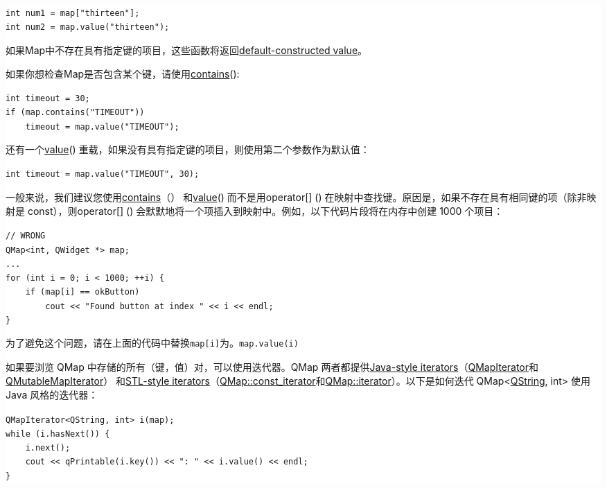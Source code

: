 ```
int num1 = map["thirteen"];
int num2 = map.value("thirteen");
```

如果Map中不存在具有指定键的项目，这些函数将返回[default-constructed value](https://doc-qt-io.translate.goog/qt-6/containers.html?_x_tr_sl=auto&_x_tr_tl=zh-CN&_x_tr_hl=zh-CN&_x_tr_pto=wapp#default-constructed-value)。

如果你想检查Map是否包含某个键，请使用[contains](https://doc-qt-io.translate.goog/qt-6/qmap.html?_x_tr_sl=auto&_x_tr_tl=zh-CN&_x_tr_hl=zh-CN&_x_tr_pto=wapp#contains)():

```
int timeout = 30;
if (map.contains("TIMEOUT"))
    timeout = map.value("TIMEOUT");
```

还有一个[value](https://doc-qt-io.translate.goog/qt-6/qmap.html?_x_tr_sl=auto&_x_tr_tl=zh-CN&_x_tr_hl=zh-CN&_x_tr_pto=wapp#value)() 重载，如果没有具有指定键的项目，则使用第二个参数作为默认值：

```
int timeout = map.value("TIMEOUT", 30);
```

一般来说，我们建议您使用[contains](https://doc-qt-io.translate.goog/qt-6/qmap.html?_x_tr_sl=auto&_x_tr_tl=zh-CN&_x_tr_hl=zh-CN&_x_tr_pto=wapp#contains)（） 和[value](https://doc-qt-io.translate.goog/qt-6/qmap.html?_x_tr_sl=auto&_x_tr_tl=zh-CN&_x_tr_hl=zh-CN&_x_tr_pto=wapp#value)() 而不是用operator[] () 在映射中查找键。原因是，如果不存在具有相同键的项（除非映射是 const），则operator[] () 会默默地将一个项插入到映射中。例如，以下代码片段将在内存中创建 1000 个项目：

```
// WRONG
QMap<int, QWidget *> map;
...
for (int i = 0; i < 1000; ++i) {
    if (map[i] == okButton)
        cout << "Found button at index " << i << endl;
}
```

为了避免这个问题，请在上面的代码中替换`map[i]`为。`map.value(i)`

如果要浏览 QMap 中存储的所有（键，值）对，可以使用迭代器。QMap 两者都提供[Java-style iterators](https://doc-qt-io.translate.goog/qt-6/java-style-iterators.html?_x_tr_sl=auto&_x_tr_tl=zh-CN&_x_tr_hl=zh-CN&_x_tr_pto=wapp#java-style-iterators)（[QMapIterator](https://doc-qt-io.translate.goog/qt-6/qmapiterator.html?_x_tr_sl=auto&_x_tr_tl=zh-CN&_x_tr_hl=zh-CN&_x_tr_pto=wapp)和[QMutableMapIterator](https://doc-qt-io.translate.goog/qt-6/qmutablemapiterator.html?_x_tr_sl=auto&_x_tr_tl=zh-CN&_x_tr_hl=zh-CN&_x_tr_pto=wapp)） 和[STL-style iterators](https://doc-qt-io.translate.goog/qt-6/containers.html?_x_tr_sl=auto&_x_tr_tl=zh-CN&_x_tr_hl=zh-CN&_x_tr_pto=wapp#stl-style-iterators)（[QMap::const_iterator](https://doc-qt-io.translate.goog/qt-6/qmap-const-iterator.html?_x_tr_sl=auto&_x_tr_tl=zh-CN&_x_tr_hl=zh-CN&_x_tr_pto=wapp)和[QMap::iterator](https://doc-qt-io.translate.goog/qt-6/qmap-iterator.html?_x_tr_sl=auto&_x_tr_tl=zh-CN&_x_tr_hl=zh-CN&_x_tr_pto=wapp)）。以下是如何迭代 QMap<[QString](https://doc-qt-io.translate.goog/qt-6/qstring.html?_x_tr_sl=auto&_x_tr_tl=zh-CN&_x_tr_hl=zh-CN&_x_tr_pto=wapp), int> 使用 Java 风格的迭代器：

```
QMapIterator<QString, int> i(map);
while (i.hasNext()) {
    i.next();
    cout << qPrintable(i.key()) << ": " << i.value() << endl;
}
```
